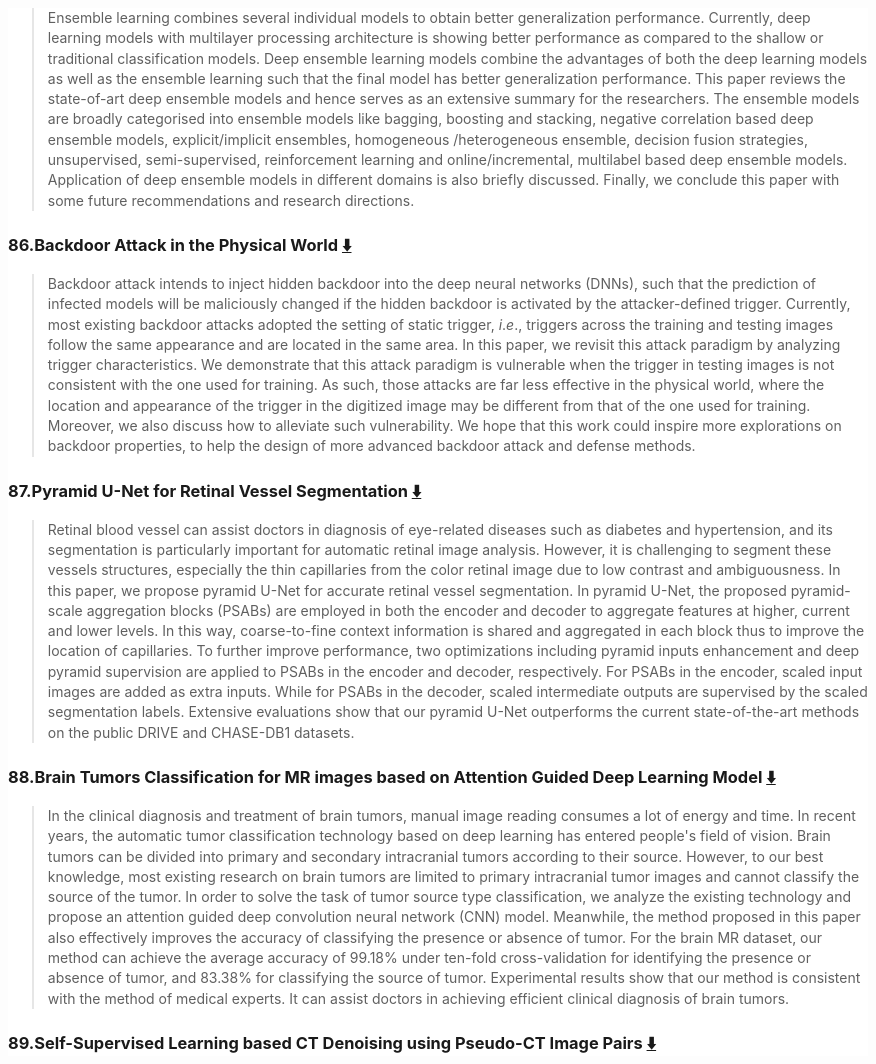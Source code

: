 >  Ensemble learning combines several individual models to obtain better generalization performance. Currently, deep learning models with multilayer processing architecture is showing better performance as compared to the shallow or traditional classification models. Deep ensemble learning models combine the advantages of both the deep learning models as well as the ensemble learning such that the final model has better generalization performance. This paper reviews the state-of-art deep ensemble models and hence serves as an extensive summary for the researchers. The ensemble models are broadly categorised into ensemble models like bagging, boosting and stacking, negative correlation based deep ensemble models, explicit/implicit ensembles, homogeneous /heterogeneous ensemble, decision fusion strategies, unsupervised, semi-supervised, reinforcement learning and online/incremental, multilabel based deep ensemble models. Application of deep ensemble models in different domains is also briefly discussed. Finally, we conclude this paper with some future recommendations and research directions.      
### 86.Backdoor Attack in the Physical World  [ :arrow_down: ](https://arxiv.org/pdf/2104.02361.pdf)
>  Backdoor attack intends to inject hidden backdoor into the deep neural networks (DNNs), such that the prediction of infected models will be maliciously changed if the hidden backdoor is activated by the attacker-defined trigger. Currently, most existing backdoor attacks adopted the setting of static trigger, $i.e.,$ triggers across the training and testing images follow the same appearance and are located in the same area. In this paper, we revisit this attack paradigm by analyzing trigger characteristics. We demonstrate that this attack paradigm is vulnerable when the trigger in testing images is not consistent with the one used for training. As such, those attacks are far less effective in the physical world, where the location and appearance of the trigger in the digitized image may be different from that of the one used for training. Moreover, we also discuss how to alleviate such vulnerability. We hope that this work could inspire more explorations on backdoor properties, to help the design of more advanced backdoor attack and defense methods.      
### 87.Pyramid U-Net for Retinal Vessel Segmentation  [ :arrow_down: ](https://arxiv.org/pdf/2104.02333.pdf)
>  Retinal blood vessel can assist doctors in diagnosis of eye-related diseases such as diabetes and hypertension, and its segmentation is particularly important for automatic retinal image analysis. However, it is challenging to segment these vessels structures, especially the thin capillaries from the color retinal image due to low contrast and ambiguousness. In this paper, we propose pyramid U-Net for accurate retinal vessel segmentation. In pyramid U-Net, the proposed pyramid-scale aggregation blocks (PSABs) are employed in both the encoder and decoder to aggregate features at higher, current and lower levels. In this way, coarse-to-fine context information is shared and aggregated in each block thus to improve the location of capillaries. To further improve performance, two optimizations including pyramid inputs enhancement and deep pyramid supervision are applied to PSABs in the encoder and decoder, respectively. For PSABs in the encoder, scaled input images are added as extra inputs. While for PSABs in the decoder, scaled intermediate outputs are supervised by the scaled segmentation labels. Extensive evaluations show that our pyramid U-Net outperforms the current state-of-the-art methods on the public DRIVE and CHASE-DB1 datasets.      
### 88.Brain Tumors Classification for MR images based on Attention Guided Deep Learning Model  [ :arrow_down: ](https://arxiv.org/pdf/2104.02331.pdf)
>  In the clinical diagnosis and treatment of brain tumors, manual image reading consumes a lot of energy and time. In recent years, the automatic tumor classification technology based on deep learning has entered people's field of vision. Brain tumors can be divided into primary and secondary intracranial tumors according to their source. However, to our best knowledge, most existing research on brain tumors are limited to primary intracranial tumor images and cannot classify the source of the tumor. In order to solve the task of tumor source type classification, we analyze the existing technology and propose an attention guided deep convolution neural network (CNN) model. Meanwhile, the method proposed in this paper also effectively improves the accuracy of classifying the presence or absence of tumor. For the brain MR dataset, our method can achieve the average accuracy of 99.18% under ten-fold cross-validation for identifying the presence or absence of tumor, and 83.38% for classifying the source of tumor. Experimental results show that our method is consistent with the method of medical experts. It can assist doctors in achieving efficient clinical diagnosis of brain tumors.      
### 89.Self-Supervised Learning based CT Denoising using Pseudo-CT Image Pairs  [ :arrow_down: ](https://arxiv.org/pdf/2104.02326.pdf)